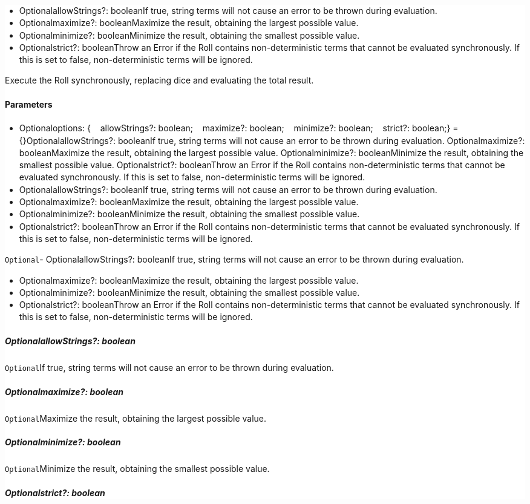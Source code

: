 - OptionalallowStrings?: booleanIf true, string terms will not cause an error to be thrown during
evaluation.
- Optionalmaximize?: booleanMaximize the result, obtaining the largest possible value.
- Optionalminimize?: booleanMinimize the result, obtaining the smallest possible value.
- Optionalstrict?: booleanThrow an Error if the Roll contains non-deterministic terms that
cannot be evaluated synchronously. If this is set to false,
non-deterministic terms will be ignored.

Execute the Roll synchronously, replacing dice and evaluating the total result.


#### Parameters

- Optionaloptions: {    allowStrings?: boolean;    maximize?: boolean;    minimize?: boolean;    strict?: boolean;} = {}OptionalallowStrings?: booleanIf true, string terms will not cause an error to be thrown during
evaluation.
Optionalmaximize?: booleanMaximize the result, obtaining the largest possible value.
Optionalminimize?: booleanMinimize the result, obtaining the smallest possible value.
Optionalstrict?: booleanThrow an Error if the Roll contains non-deterministic terms that
cannot be evaluated synchronously. If this is set to false,
non-deterministic terms will be ignored.
- OptionalallowStrings?: booleanIf true, string terms will not cause an error to be thrown during
evaluation.
- Optionalmaximize?: booleanMaximize the result, obtaining the largest possible value.
- Optionalminimize?: booleanMinimize the result, obtaining the smallest possible value.
- Optionalstrict?: booleanThrow an Error if the Roll contains non-deterministic terms that
cannot be evaluated synchronously. If this is set to false,
non-deterministic terms will be ignored.

`Optional`- OptionalallowStrings?: booleanIf true, string terms will not cause an error to be thrown during
evaluation.
- Optionalmaximize?: booleanMaximize the result, obtaining the largest possible value.
- Optionalminimize?: booleanMinimize the result, obtaining the smallest possible value.
- Optionalstrict?: booleanThrow an Error if the Roll contains non-deterministic terms that
cannot be evaluated synchronously. If this is set to false,
non-deterministic terms will be ignored.


##### OptionalallowStrings?: boolean

`Optional`If true, string terms will not cause an error to be thrown during
evaluation.


##### Optionalmaximize?: boolean

`Optional`Maximize the result, obtaining the largest possible value.


##### Optionalminimize?: boolean

`Optional`Minimize the result, obtaining the smallest possible value.


##### Optionalstrict?: boolean
